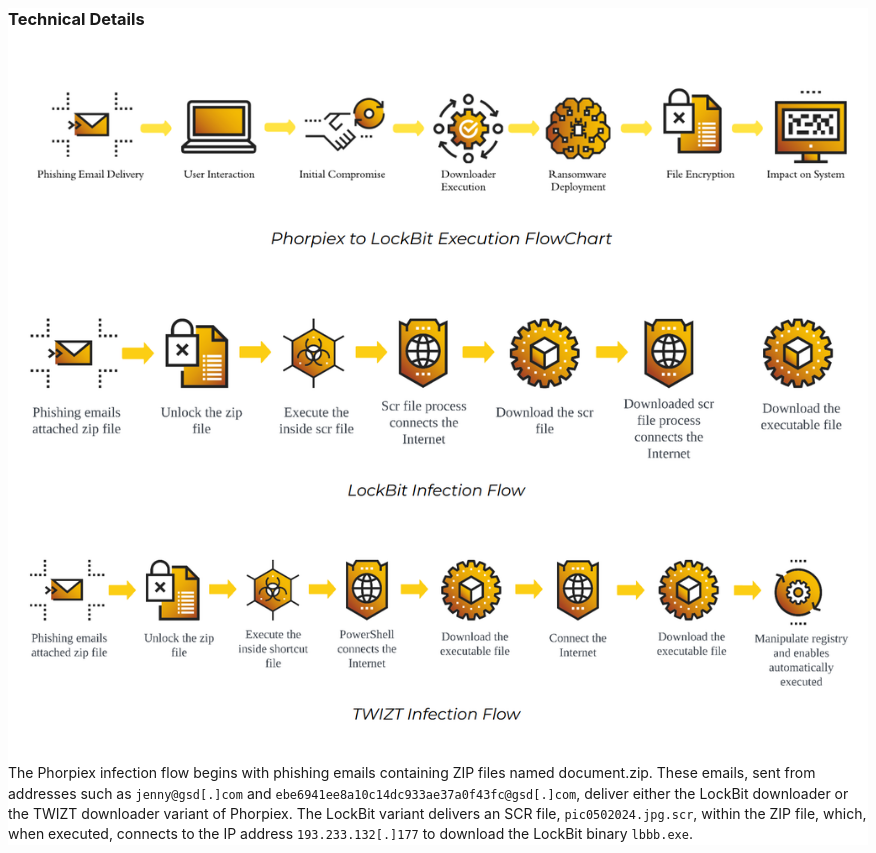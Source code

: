### Technical Details
![alt text](<images/The Feed 2025-01-31_8.png>)
![alt text](<images/The Feed 2025-01-31_9.png>)

The Phorpiex infection flow begins with phishing emails containing ZIP files named document.zip. These emails, sent from addresses such as `jenny@gsd[.]com` and `ebe6941ee8a10c14dc933ae37a0f43fc@gsd[.]com`, deliver either the LockBit downloader or the TWIZT downloader variant of Phorpiex. The LockBit variant delivers an SCR file, `pic0502024.jpg.scr`, within the ZIP file, which, when executed, connects to the IP address `193.233.132[.]177` to download the LockBit binary `lbbb.exe`.
